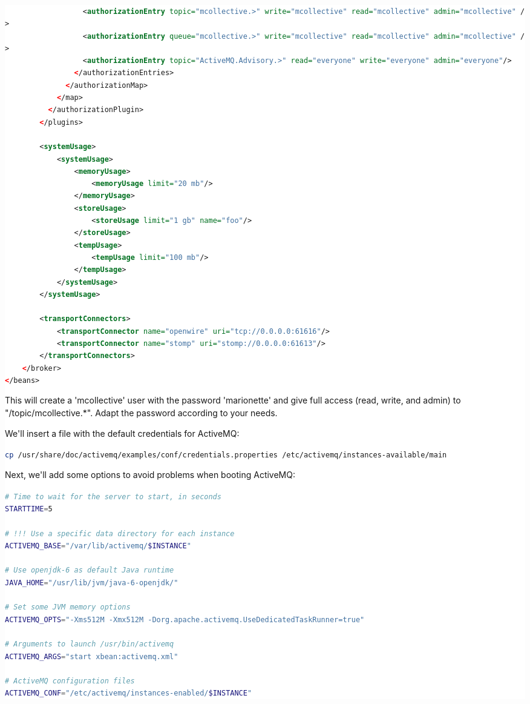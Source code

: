 ```xml {linenos=table,hl_lines=[33,34]}
                  <authorizationEntry topic="mcollective.>" write="mcollective" read="mcollective" admin="mcollective" />
                  <authorizationEntry queue="mcollective.>" write="mcollective" read="mcollective" admin="mcollective" />
                  <authorizationEntry topic="ActiveMQ.Advisory.>" read="everyone" write="everyone" admin="everyone"/>
                </authorizationEntries>
              </authorizationMap>
            </map>
          </authorizationPlugin>
        </plugins>

        <systemUsage>
            <systemUsage>
                <memoryUsage>
                    <memoryUsage limit="20 mb"/>
                </memoryUsage>
                <storeUsage>
                    <storeUsage limit="1 gb" name="foo"/>
                </storeUsage>
                <tempUsage>
                    <tempUsage limit="100 mb"/>
                </tempUsage>
            </systemUsage>
        </systemUsage>

        <transportConnectors>
            <transportConnector name="openwire" uri="tcp://0.0.0.0:61616"/>
            <transportConnector name="stomp" uri="stomp://0.0.0.0:61613"/>
        </transportConnectors>
    </broker>
</beans>
```

This will create a 'mcollective' user with the password 'marionette' and give full access (read, write, and admin) to "/topic/mcollective.\*". Adapt the password according to your needs.

We'll insert a file with the default credentials for ActiveMQ:

```bash
cp /usr/share/doc/activemq/examples/conf/credentials.properties /etc/activemq/instances-available/main
```

Next, we'll add some options to avoid problems when booting ActiveMQ:

```bash
# Time to wait for the server to start, in seconds
STARTTIME=5

# !!! Use a specific data directory for each instance
ACTIVEMQ_BASE="/var/lib/activemq/$INSTANCE"

# Use openjdk-6 as default Java runtime
JAVA_HOME="/usr/lib/jvm/java-6-openjdk/"

# Set some JVM memory options
ACTIVEMQ_OPTS="-Xms512M -Xmx512M -Dorg.apache.activemq.UseDedicatedTaskRunner=true"

# Arguments to launch /usr/bin/activemq
ACTIVEMQ_ARGS="start xbean:activemq.xml"

# ActiveMQ configuration files
ACTIVEMQ_CONF="/etc/activemq/instances-enabled/$INSTANCE"
```


[^1]: https://groups.google.com/forum/?fromgroups=#!topic/mcollective-users/bJJ2jbx8Pco